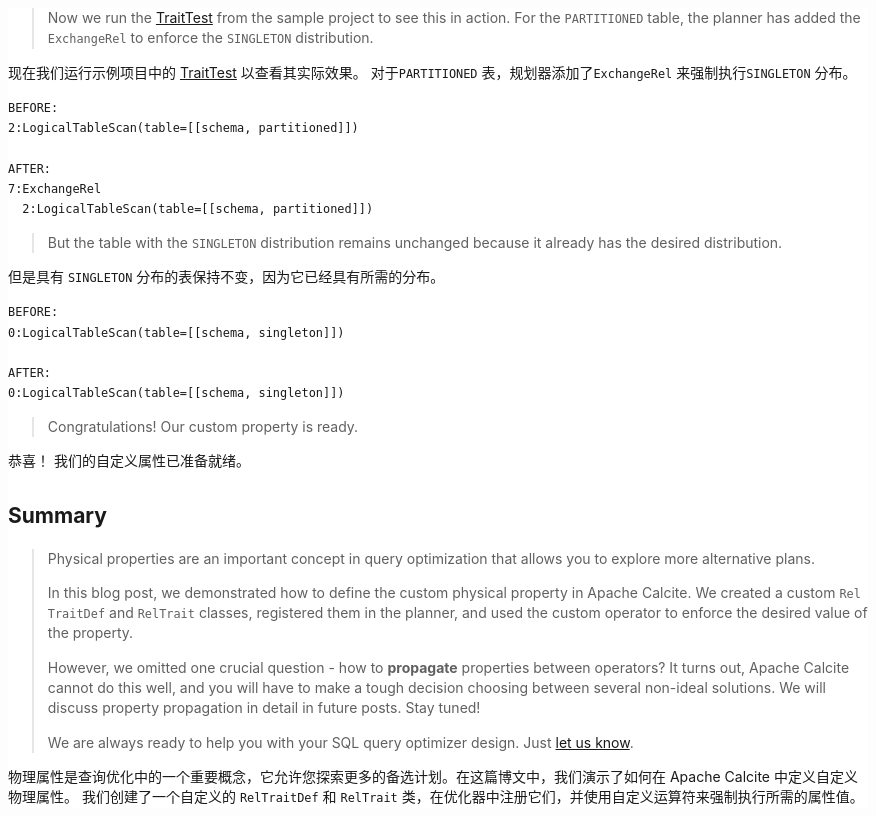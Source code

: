 ```java
```

> Now we run the [TraitTest](https://github.com/querifylabs/querifylabs-blog/commit/1bb7d1c8942e7df00916d20de0e51f2a1965ac23#diff-5c30c410d3e7db69b7b8375de2802b3c04f94799dc4b30239fba532001d8eea4) from the sample project to see this in action. For the `PARTITIONED` table, the planner has added the `ExchangeRel` to enforce the `SINGLETON` distribution.

现在我们运行示例项目中的 [TraitTest](https://github.com/querifylabs/querifylabs-blog/commit/1bb7d1c8942e7df00916d20de0e51f2a1965ac23#diff-5c30c410d3e7db69b7b8375de2802b3c04f94799dc4b30239fba532001d8eea4) 以查看其实际效果。 对于`PARTITIONED` 表，规划器添加了`ExchangeRel` 来强制执行`SINGLETON` 分布。

```
BEFORE:
2:LogicalTableScan(table=[[schema, partitioned]])

AFTER:
7:ExchangeRel
  2:LogicalTableScan(table=[[schema, partitioned]])
```

> But the table with the `SINGLETON` distribution remains unchanged because it already has the desired distribution.

但是具有 `SINGLETON` 分布的表保持不变，因为它已经具有所需的分布。

```
BEFORE:
0:LogicalTableScan(table=[[schema, singleton]])

AFTER:
0:LogicalTableScan(table=[[schema, singleton]])
```

> Congratulations! Our custom property is ready.

恭喜！ 我们的自定义属性已准备就绪。

## Summary

> Physical properties are an important concept in query optimization that allows you to explore more alternative plans.
>
> In this blog post, we demonstrated how to define the custom physical property in Apache Calcite. We created a custom `RelTraitDef` and `RelTrait` classes, registered them in the planner, and used the custom operator to enforce the desired value of the property.
>
> However, we omitted one crucial question - how to **propagate** properties between operators? It turns out, Apache Calcite cannot do this well, and you will have to make a tough decision choosing between several non-ideal solutions. We will discuss property propagation in detail in future posts. Stay tuned!
>
> We are always ready to help you with your SQL query optimizer design. Just [let us know](https://www.querifylabs.com/#contact-form).

物理属性是查询优化中的一个重要概念，它允许您探索更多的备选计划。在这篇博文中，我们演示了如何在 Apache Calcite 中定义自定义物理属性。 我们创建了一个自定义的 `RelTraitDef` 和 `RelTrait` 类，在优化器中注册它们，并使用自定义运算符来强制执行所需的属性值。
